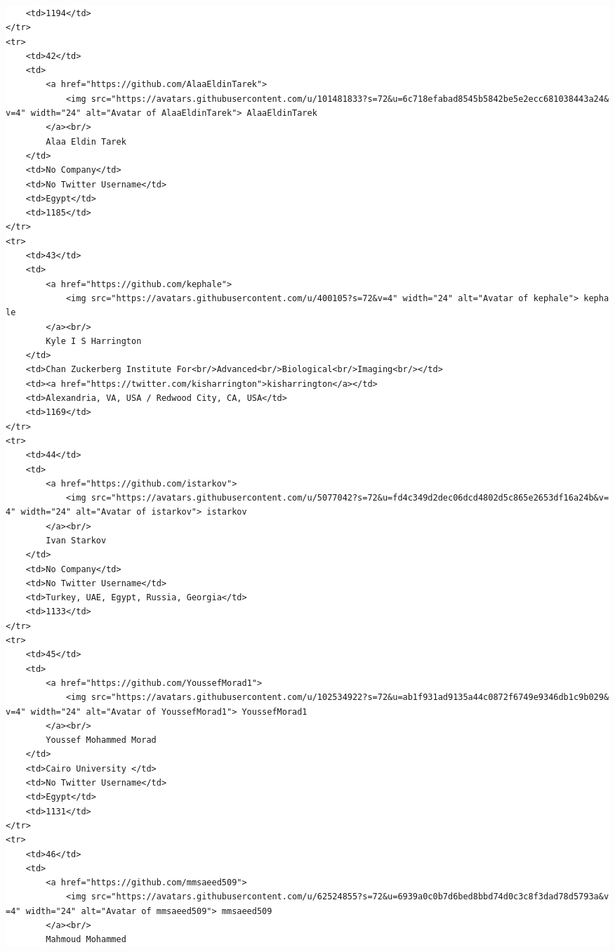 		<td>1194</td>
	</tr>
	<tr>
		<td>42</td>
		<td>
			<a href="https://github.com/AlaaEldinTarek">
				<img src="https://avatars.githubusercontent.com/u/101481833?s=72&u=6c718efabad8545b5842be5e2ecc681038443a24&v=4" width="24" alt="Avatar of AlaaEldinTarek"> AlaaEldinTarek
			</a><br/>
			Alaa Eldin Tarek
		</td>
		<td>No Company</td>
		<td>No Twitter Username</td>
		<td>Egypt</td>
		<td>1185</td>
	</tr>
	<tr>
		<td>43</td>
		<td>
			<a href="https://github.com/kephale">
				<img src="https://avatars.githubusercontent.com/u/400105?s=72&v=4" width="24" alt="Avatar of kephale"> kephale
			</a><br/>
			Kyle I S Harrington
		</td>
		<td>Chan Zuckerberg Institute For<br/>Advanced<br/>Biological<br/>Imaging<br/></td>
		<td><a href="https://twitter.com/kisharrington">kisharrington</a></td>
		<td>Alexandria, VA, USA / Redwood City, CA, USA</td>
		<td>1169</td>
	</tr>
	<tr>
		<td>44</td>
		<td>
			<a href="https://github.com/istarkov">
				<img src="https://avatars.githubusercontent.com/u/5077042?s=72&u=fd4c349d2dec06dcd4802d5c865e2653df16a24b&v=4" width="24" alt="Avatar of istarkov"> istarkov
			</a><br/>
			Ivan Starkov
		</td>
		<td>No Company</td>
		<td>No Twitter Username</td>
		<td>Turkey, UAE, Egypt, Russia, Georgia</td>
		<td>1133</td>
	</tr>
	<tr>
		<td>45</td>
		<td>
			<a href="https://github.com/YoussefMorad1">
				<img src="https://avatars.githubusercontent.com/u/102534922?s=72&u=ab1f931ad9135a44c0872f6749e9346db1c9b029&v=4" width="24" alt="Avatar of YoussefMorad1"> YoussefMorad1
			</a><br/>
			Youssef Mohammed Morad
		</td>
		<td>Cairo University </td>
		<td>No Twitter Username</td>
		<td>Egypt</td>
		<td>1131</td>
	</tr>
	<tr>
		<td>46</td>
		<td>
			<a href="https://github.com/mmsaeed509">
				<img src="https://avatars.githubusercontent.com/u/62524855?s=72&u=6939a0c0b7d6bed8bbd74d0c3c8f3dad78d5793a&v=4" width="24" alt="Avatar of mmsaeed509"> mmsaeed509
			</a><br/>
			Mahmoud Mohammed 